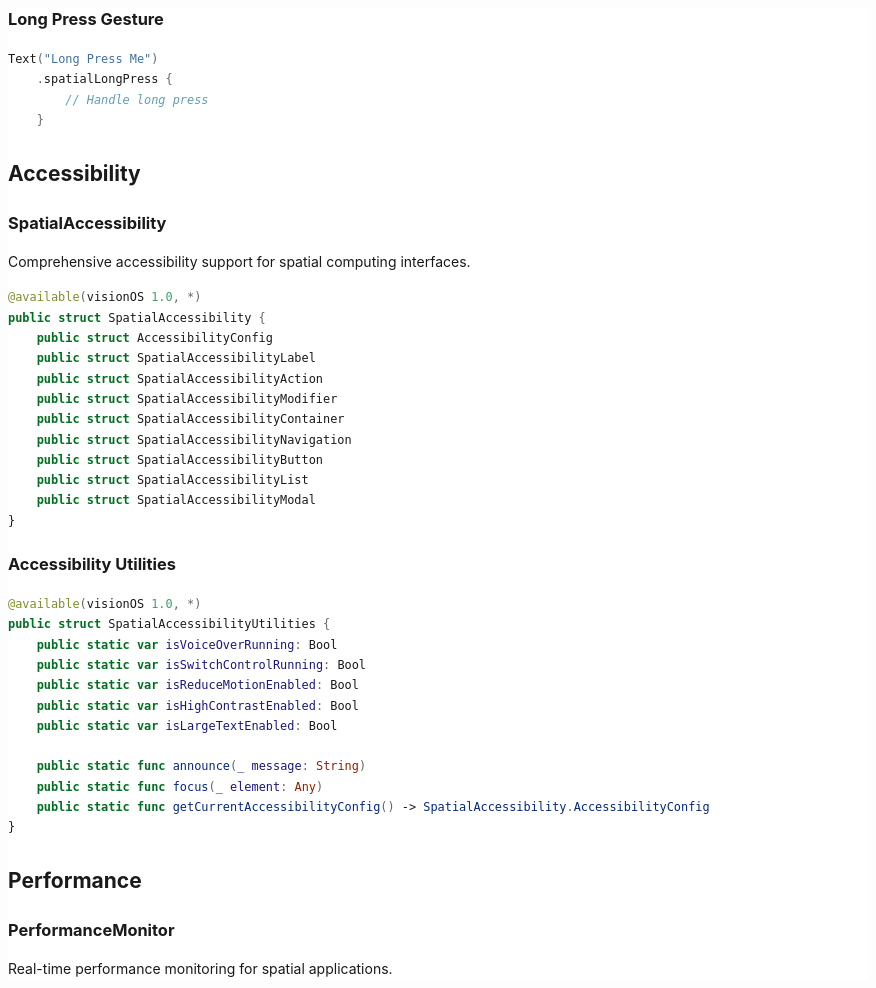 ### Long Press Gesture

```swift
Text("Long Press Me")
    .spatialLongPress {
        // Handle long press
    }
```

## Accessibility

### SpatialAccessibility

Comprehensive accessibility support for spatial computing interfaces.

```swift
@available(visionOS 1.0, *)
public struct SpatialAccessibility {
    public struct AccessibilityConfig
    public struct SpatialAccessibilityLabel
    public struct SpatialAccessibilityAction
    public struct SpatialAccessibilityModifier
    public struct SpatialAccessibilityContainer
    public struct SpatialAccessibilityNavigation
    public struct SpatialAccessibilityButton
    public struct SpatialAccessibilityList
    public struct SpatialAccessibilityModal
}
```

### Accessibility Utilities

```swift
@available(visionOS 1.0, *)
public struct SpatialAccessibilityUtilities {
    public static var isVoiceOverRunning: Bool
    public static var isSwitchControlRunning: Bool
    public static var isReduceMotionEnabled: Bool
    public static var isHighContrastEnabled: Bool
    public static var isLargeTextEnabled: Bool
    
    public static func announce(_ message: String)
    public static func focus(_ element: Any)
    public static func getCurrentAccessibilityConfig() -> SpatialAccessibility.AccessibilityConfig
}
```

## Performance

### PerformanceMonitor

Real-time performance monitoring for spatial applications.
